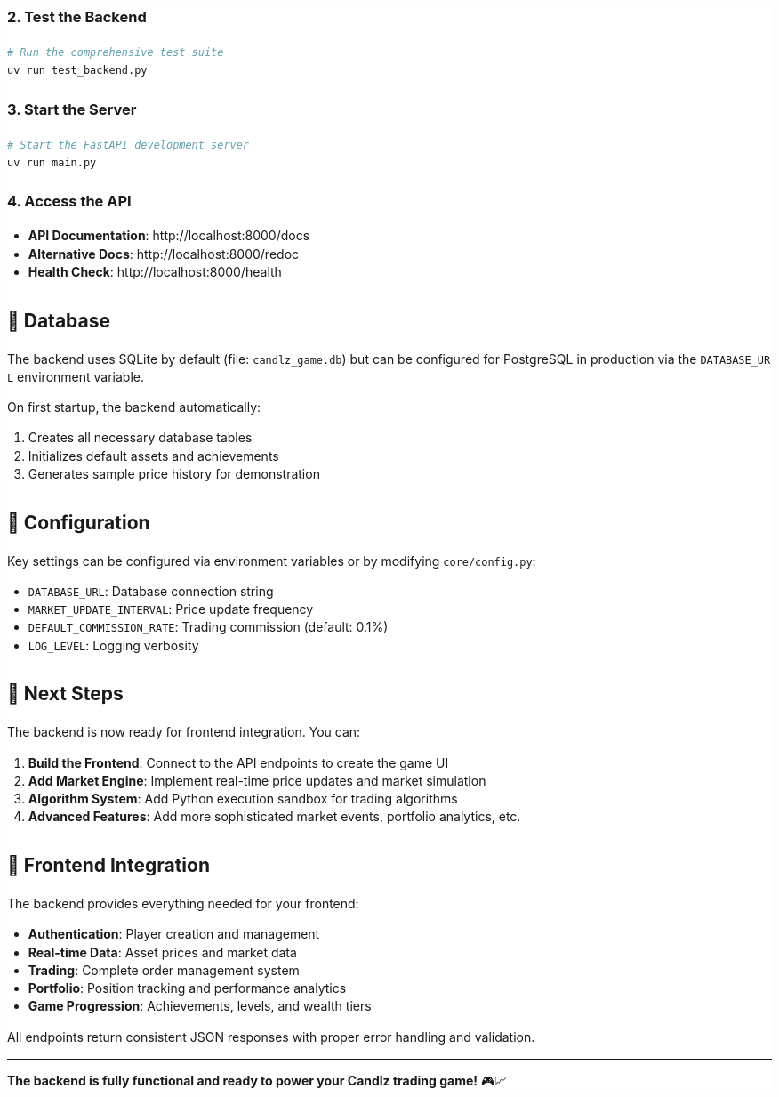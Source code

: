 ### 2. Test the Backend
```bash
# Run the comprehensive test suite
uv run test_backend.py
```

### 3. Start the Server
```bash
# Start the FastAPI development server
uv run main.py
```

### 4. Access the API
- **API Documentation**: http://localhost:8000/docs
- **Alternative Docs**: http://localhost:8000/redoc
- **Health Check**: http://localhost:8000/health

## 📝 Database

The backend uses SQLite by default (file: `candlz_game.db`) but can be configured for PostgreSQL in production via the `DATABASE_URL` environment variable.

On first startup, the backend automatically:
1. Creates all necessary database tables
2. Initializes default assets and achievements
3. Generates sample price history for demonstration

## 🔧 Configuration

Key settings can be configured via environment variables or by modifying `core/config.py`:

- `DATABASE_URL`: Database connection string
- `MARKET_UPDATE_INTERVAL`: Price update frequency
- `DEFAULT_COMMISSION_RATE`: Trading commission (default: 0.1%)
- `LOG_LEVEL`: Logging verbosity

## 🎯 Next Steps

The backend is now ready for frontend integration. You can:

1. **Build the Frontend**: Connect to the API endpoints to create the game UI
2. **Add Market Engine**: Implement real-time price updates and market simulation
3. **Algorithm System**: Add Python execution sandbox for trading algorithms
4. **Advanced Features**: Add more sophisticated market events, portfolio analytics, etc.

## 🤝 Frontend Integration

The backend provides everything needed for your frontend:

- **Authentication**: Player creation and management
- **Real-time Data**: Asset prices and market data
- **Trading**: Complete order management system
- **Portfolio**: Position tracking and performance analytics
- **Game Progression**: Achievements, levels, and wealth tiers

All endpoints return consistent JSON responses with proper error handling and validation.

---

**The backend is fully functional and ready to power your Candlz trading game!** 🎮📈